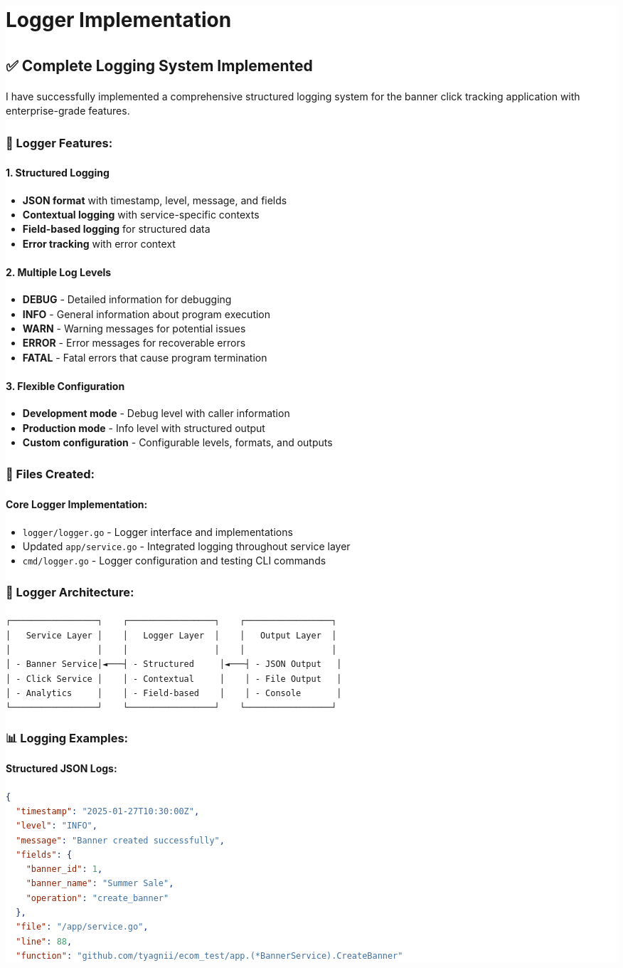# Logger Implementation

## ✅ **Complete Logging System Implemented**

I have successfully implemented a comprehensive structured logging system for the banner click tracking application with enterprise-grade features.

### **🚀 Logger Features:**

#### **1. Structured Logging**
- **JSON format** with timestamp, level, message, and fields
- **Contextual logging** with service-specific contexts
- **Field-based logging** for structured data
- **Error tracking** with error context

#### **2. Multiple Log Levels**
- **DEBUG** - Detailed information for debugging
- **INFO** - General information about program execution
- **WARN** - Warning messages for potential issues
- **ERROR** - Error messages for recoverable errors
- **FATAL** - Fatal errors that cause program termination

#### **3. Flexible Configuration**
- **Development mode** - Debug level with caller information
- **Production mode** - Info level with structured output
- **Custom configuration** - Configurable levels, formats, and outputs

### **📁 Files Created:**

#### **Core Logger Implementation:**
- `logger/logger.go` - Logger interface and implementations
- Updated `app/service.go` - Integrated logging throughout service layer
- `cmd/logger.go` - Logger configuration and testing CLI commands

### **🔧 Logger Architecture:**

```
┌─────────────────┐    ┌─────────────────┐    ┌─────────────────┐
│   Service Layer │    │   Logger Layer  │    │   Output Layer  │
│                 │    │                 │    │                 │
│ - Banner Service│◄───┤ - Structured     │◄───┤ - JSON Output   │
│ - Click Service │    │ - Contextual     │    │ - File Output   │
│ - Analytics     │    │ - Field-based    │    │ - Console       │
└─────────────────┘    └─────────────────┘    └─────────────────┘
```

### **📊 Logging Examples:**

#### **Structured JSON Logs:**
```json
{
  "timestamp": "2025-01-27T10:30:00Z",
  "level": "INFO",
  "message": "Banner created successfully",
  "fields": {
    "banner_id": 1,
    "banner_name": "Summer Sale",
    "operation": "create_banner"
  },
  "file": "/app/service.go",
  "line": 88,
  "function": "github.com/tyagnii/ecom_test/app.(*BannerService).CreateBanner"
```